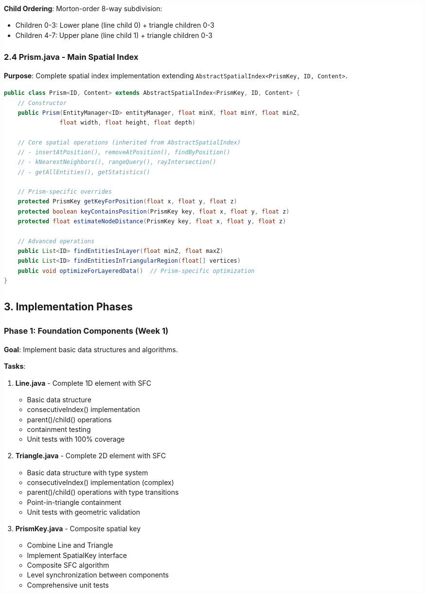 **Child Ordering**: Morton-order 8-way subdivision:
- Children 0-3: Lower plane (line child 0) + triangle children 0-3
- Children 4-7: Upper plane (line child 1) + triangle children 0-3

### 2.4 Prism.java - Main Spatial Index

**Purpose**: Complete spatial index implementation extending `AbstractSpatialIndex<PrismKey, ID, Content>`.

```java
public class Prism<ID, Content> extends AbstractSpatialIndex<PrismKey, ID, Content> {
    // Constructor
    public Prism(EntityManager<ID> entityManager, float minX, float minY, float minZ,
                float width, float height, float depth)
    
    // Core spatial operations (inherited from AbstractSpatialIndex)
    // - insertAtPosition(), removeAtPosition(), findByPosition()
    // - kNearestNeighbors(), rangeQuery(), rayIntersection()
    // - getAllEntities(), getStatistics()
    
    // Prism-specific overrides
    protected PrismKey getKeyForPosition(float x, float y, float z)
    protected boolean keyContainsPosition(PrismKey key, float x, float y, float z)
    protected float estimateNodeDistance(PrismKey key, float x, float y, float z)
    
    // Advanced operations
    public List<ID> findEntitiesInLayer(float minZ, float maxZ)
    public List<ID> findEntitiesInTriangularRegion(float[] vertices)
    public void optimizeForLayeredData()  // Prism-specific optimization
}
```

## 3. Implementation Phases

### Phase 1: Foundation Components (Week 1)
**Goal**: Implement basic data structures and algorithms.

**Tasks**:
1. **Line.java** - Complete 1D element with SFC
   - Basic data structure
   - consecutiveIndex() implementation  
   - parent()/child() operations
   - containment testing
   - Unit tests with 100% coverage

2. **Triangle.java** - Complete 2D element with SFC
   - Basic data structure with type system
   - consecutiveIndex() implementation (complex)
   - parent()/child() operations with type transitions
   - Point-in-triangle containment
   - Unit tests with geometric validation

3. **PrismKey.java** - Composite spatial key
   - Combine Line and Triangle
   - Implement SpatialKey<PrismKey> interface
   - Composite SFC algorithm
   - Level synchronization between components
   - Comprehensive unit tests
